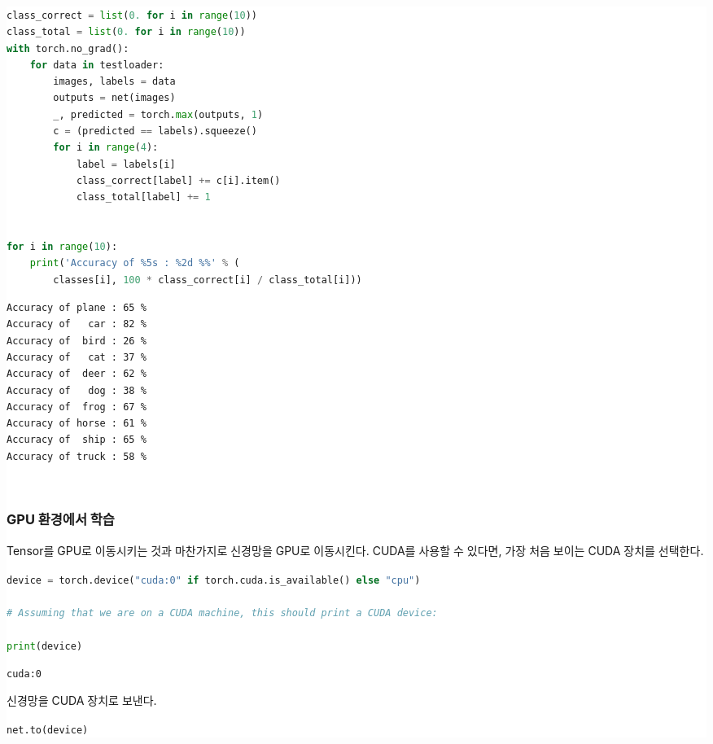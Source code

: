 
```python
class_correct = list(0. for i in range(10))
class_total = list(0. for i in range(10))
with torch.no_grad():
    for data in testloader:
        images, labels = data
        outputs = net(images)
        _, predicted = torch.max(outputs, 1)
        c = (predicted == labels).squeeze()
        for i in range(4):
            label = labels[i]
            class_correct[label] += c[i].item()
            class_total[label] += 1


for i in range(10):
    print('Accuracy of %5s : %2d %%' % (
        classes[i], 100 * class_correct[i] / class_total[i]))
```

    Accuracy of plane : 65 %
    Accuracy of   car : 82 %
    Accuracy of  bird : 26 %
    Accuracy of   cat : 37 %
    Accuracy of  deer : 62 %
    Accuracy of   dog : 38 %
    Accuracy of  frog : 67 %
    Accuracy of horse : 61 %
    Accuracy of  ship : 65 %
    Accuracy of truck : 58 %

<br>

### GPU 환경에서 학습

Tensor를 GPU로 이동시키는 것과 마찬가지로 신경망을 GPU로 이동시킨다. 
CUDA를 사용할 수 있다면, 가장 처음 보이는 CUDA 장치를 선택한다. 


```python
device = torch.device("cuda:0" if torch.cuda.is_available() else "cpu")

# Assuming that we are on a CUDA machine, this should print a CUDA device:

print(device)
```

    cuda:0


신경망을 CUDA 장치로 보낸다.


```python
net.to(device)
```
